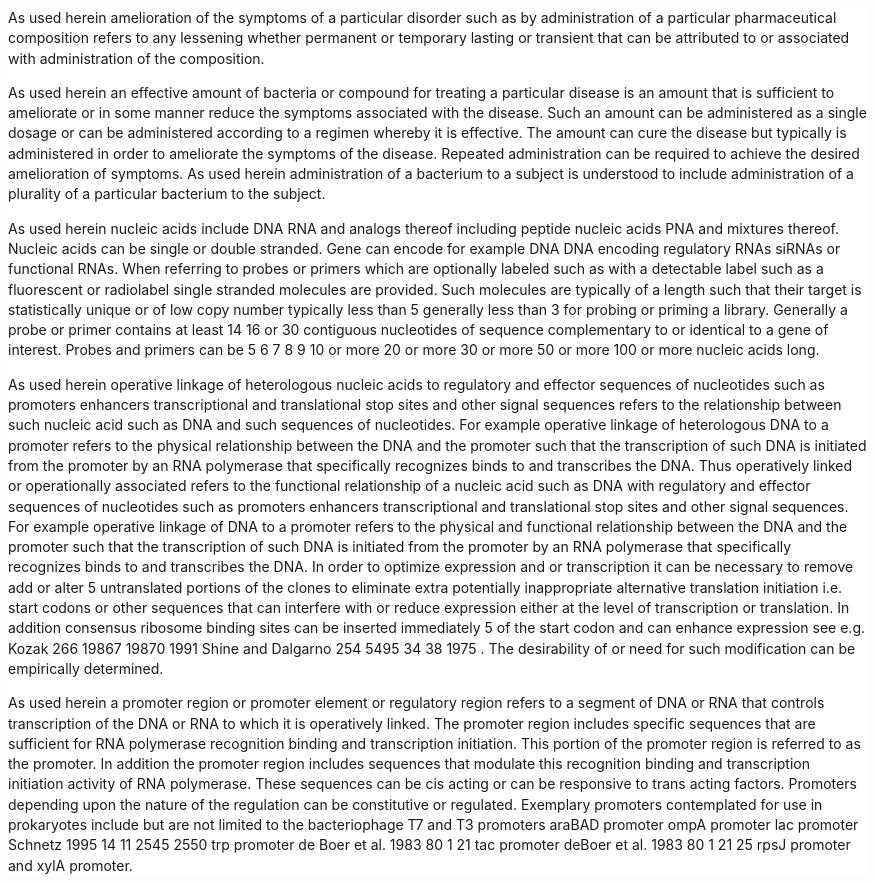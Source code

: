 As used herein amelioration of the symptoms of a particular disorder such as by administration of a particular pharmaceutical composition refers to any lessening whether permanent or temporary lasting or transient that can be attributed to or associated with administration of the composition.

As used herein an effective amount of bacteria or compound for treating a particular disease is an amount that is sufficient to ameliorate or in some manner reduce the symptoms associated with the disease. Such an amount can be administered as a single dosage or can be administered according to a regimen whereby it is effective. The amount can cure the disease but typically is administered in order to ameliorate the symptoms of the disease. Repeated administration can be required to achieve the desired amelioration of symptoms. As used herein administration of a bacterium to a subject is understood to include administration of a plurality of a particular bacterium to the subject.

As used herein nucleic acids include DNA RNA and analogs thereof including peptide nucleic acids PNA and mixtures thereof. Nucleic acids can be single or double stranded. Gene can encode for example DNA DNA encoding regulatory RNAs siRNAs or functional RNAs. When referring to probes or primers which are optionally labeled such as with a detectable label such as a fluorescent or radiolabel single stranded molecules are provided. Such molecules are typically of a length such that their target is statistically unique or of low copy number typically less than 5 generally less than 3 for probing or priming a library. Generally a probe or primer contains at least 14 16 or 30 contiguous nucleotides of sequence complementary to or identical to a gene of interest. Probes and primers can be 5 6 7 8 9 10 or more 20 or more 30 or more 50 or more 100 or more nucleic acids long.

As used herein operative linkage of heterologous nucleic acids to regulatory and effector sequences of nucleotides such as promoters enhancers transcriptional and translational stop sites and other signal sequences refers to the relationship between such nucleic acid such as DNA and such sequences of nucleotides. For example operative linkage of heterologous DNA to a promoter refers to the physical relationship between the DNA and the promoter such that the transcription of such DNA is initiated from the promoter by an RNA polymerase that specifically recognizes binds to and transcribes the DNA. Thus operatively linked or operationally associated refers to the functional relationship of a nucleic acid such as DNA with regulatory and effector sequences of nucleotides such as promoters enhancers transcriptional and translational stop sites and other signal sequences. For example operative linkage of DNA to a promoter refers to the physical and functional relationship between the DNA and the promoter such that the transcription of such DNA is initiated from the promoter by an RNA polymerase that specifically recognizes binds to and transcribes the DNA. In order to optimize expression and or transcription it can be necessary to remove add or alter 5 untranslated portions of the clones to eliminate extra potentially inappropriate alternative translation initiation i.e. start codons or other sequences that can interfere with or reduce expression either at the level of transcription or translation. In addition consensus ribosome binding sites can be inserted immediately 5 of the start codon and can enhance expression see e.g. Kozak 266 19867 19870 1991 Shine and Dalgarno 254 5495 34 38 1975 . The desirability of or need for such modification can be empirically determined.

As used herein a promoter region or promoter element or regulatory region refers to a segment of DNA or RNA that controls transcription of the DNA or RNA to which it is operatively linked. The promoter region includes specific sequences that are sufficient for RNA polymerase recognition binding and transcription initiation. This portion of the promoter region is referred to as the promoter. In addition the promoter region includes sequences that modulate this recognition binding and transcription initiation activity of RNA polymerase. These sequences can be cis acting or can be responsive to trans acting factors. Promoters depending upon the nature of the regulation can be constitutive or regulated. Exemplary promoters contemplated for use in prokaryotes include but are not limited to the bacteriophage T7 and T3 promoters araBAD promoter ompA promoter lac promoter Schnetz 1995 14 11 2545 2550 trp promoter de Boer et al. 1983 80 1 21 tac promoter deBoer et al. 1983 80 1 21 25 rpsJ promoter and xylA promoter.
